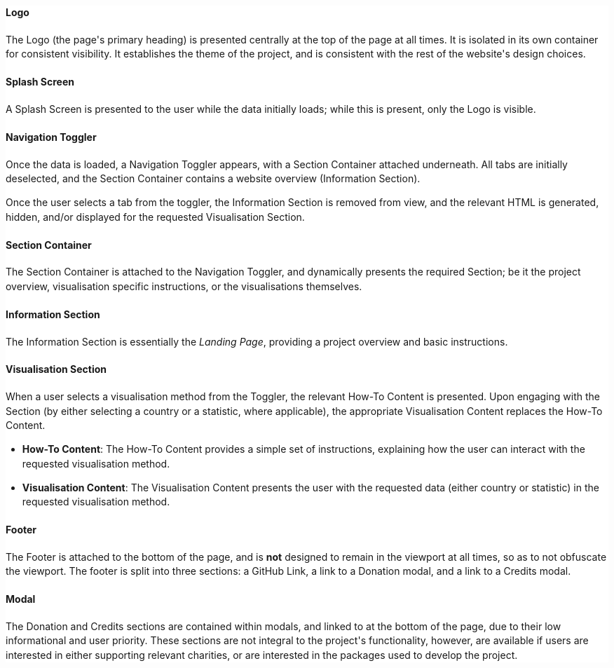 #### Logo

The Logo (the page's primary heading) is presented centrally at the top of the page at all times. It is isolated in its own container for consistent visibility. 
It establishes the theme of the project, and is consistent with the rest of the website's design choices.

#### Splash Screen

A Splash Screen is presented to the user while the data initially loads; while this is present, only the Logo is visible.

#### Navigation Toggler

Once the data is loaded, a Navigation Toggler appears, with a Section Container attached underneath. All tabs are initially deselected, and the Section Container contains a website overview (Information Section).

Once the user selects a tab from the toggler, the Information Section is removed from view, and the relevant HTML is generated, hidden, and/or displayed for the requested Visualisation Section.

#### Section Container

The Section Container is attached to the Navigation Toggler, and dynamically presents the required Section; be it the project overview, visualisation specific instructions, or the visualisations themselves.

#### Information Section

The Information Section is essentially the *Landing Page*, providing a project overview and basic instructions.

#### Visualisation Section

When a user selects a visualisation method from the Toggler, the relevant How-To Content is presented. Upon engaging with the Section (by either selecting a country or a statistic, where applicable), the appropriate Visualisation Content
replaces the How-To Content.

- **How-To Content**: The How-To Content provides a simple set of instructions, explaining how the user can interact with the requested visualisation method.

- **Visualisation Content**: The Visualisation Content presents the user with the requested data (either country or statistic) in the requested visualisation method.

#### Footer

The Footer is attached to the bottom of the page, and is **not** designed to remain in the viewport at all times, so as to not obfuscate the viewport. The footer is split into three sections: 
a GitHub Link, a link to a Donation modal, and a link to a Credits modal.

#### Modal

The Donation and Credits sections are contained within modals, and linked to at the bottom of the page, due to their low informational and user priority. These sections are not integral to the project's functionality, 
however, are available if users are interested in either supporting relevant charities, or are interested in the packages used to develop the project.
